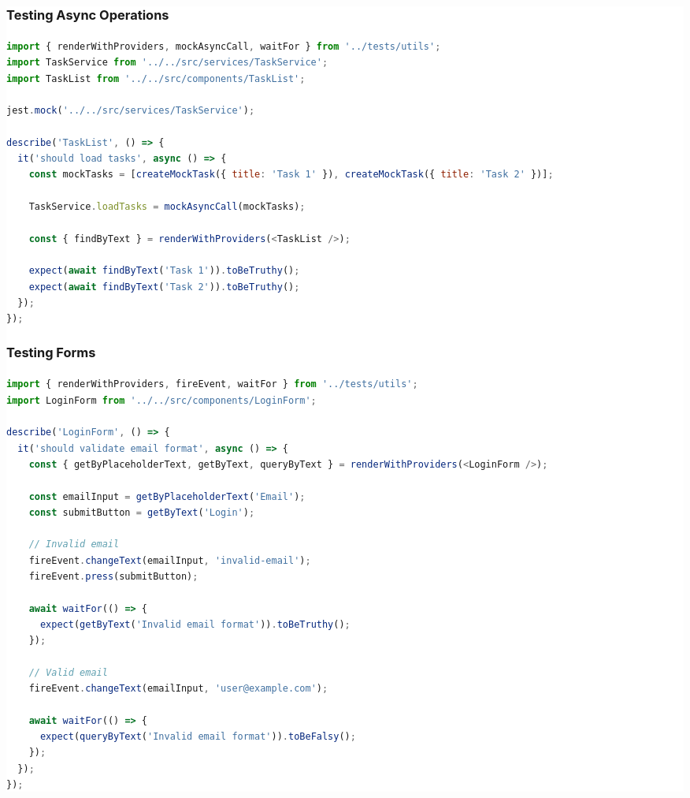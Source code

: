 ### Testing Async Operations

```javascript
import { renderWithProviders, mockAsyncCall, waitFor } from '../tests/utils';
import TaskService from '../../src/services/TaskService';
import TaskList from '../../src/components/TaskList';

jest.mock('../../src/services/TaskService');

describe('TaskList', () => {
  it('should load tasks', async () => {
    const mockTasks = [createMockTask({ title: 'Task 1' }), createMockTask({ title: 'Task 2' })];

    TaskService.loadTasks = mockAsyncCall(mockTasks);

    const { findByText } = renderWithProviders(<TaskList />);

    expect(await findByText('Task 1')).toBeTruthy();
    expect(await findByText('Task 2')).toBeTruthy();
  });
});
```

### Testing Forms

```javascript
import { renderWithProviders, fireEvent, waitFor } from '../tests/utils';
import LoginForm from '../../src/components/LoginForm';

describe('LoginForm', () => {
  it('should validate email format', async () => {
    const { getByPlaceholderText, getByText, queryByText } = renderWithProviders(<LoginForm />);

    const emailInput = getByPlaceholderText('Email');
    const submitButton = getByText('Login');

    // Invalid email
    fireEvent.changeText(emailInput, 'invalid-email');
    fireEvent.press(submitButton);

    await waitFor(() => {
      expect(getByText('Invalid email format')).toBeTruthy();
    });

    // Valid email
    fireEvent.changeText(emailInput, 'user@example.com');

    await waitFor(() => {
      expect(queryByText('Invalid email format')).toBeFalsy();
    });
  });
});
```
